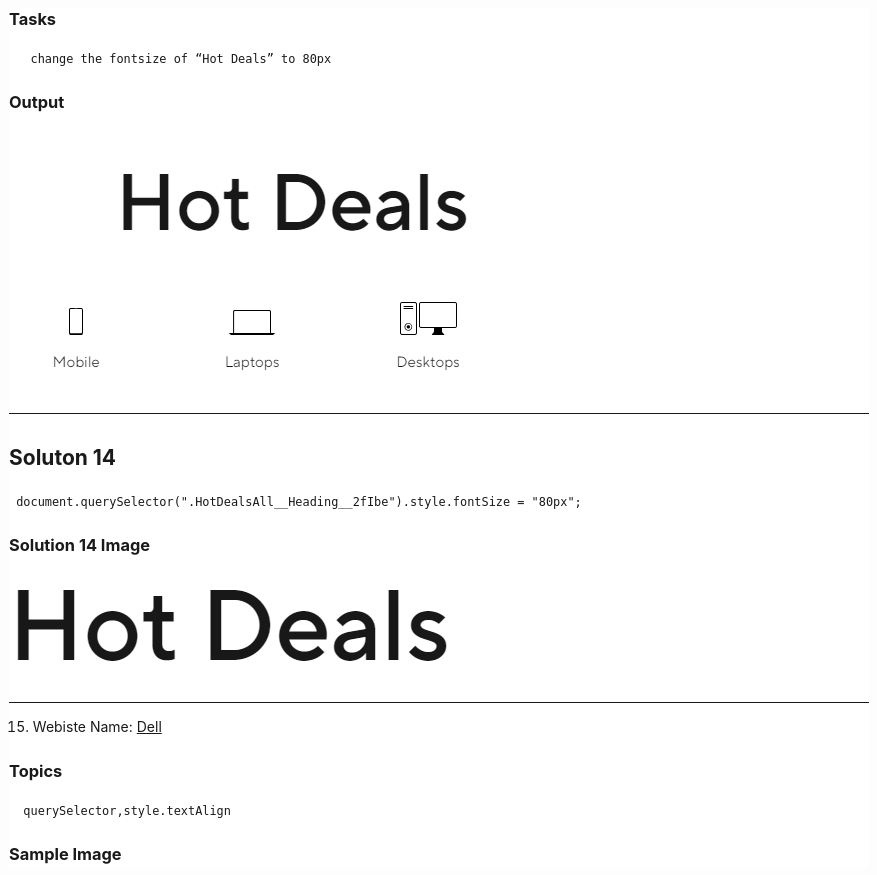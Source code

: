 ### Tasks

       change the fontsize of “Hot Deals” to 80px

### Output

![Output](./Pic27.png)

***
## Soluton 14

     document.querySelector(".HotDealsAll__Heading__2fIbe").style.fontSize = "80px";

### Solution 14 Image 
![Solution 14 image](./solution14.PNG)
***

15. Webiste Name: [Dell](https://www.dell.com/en-in/shop/deals/laptop-deals?gacd=10415953-9016-5761040-285981356-0&dgc=ST&gclid=Cj0KCQjwguGYBhDRARIsAHgRm4-XUDMhhVNyHXb3s1gY4ZBzORr_d9Se-buhJwy7asyUe7YdqEA11eEaAt6UEALw_wcB&gclsrc=aw.ds&nclid=BxjBlpBQsX6pjSHh-L8YYSU77EpfXRkG1AGMB5Wbeu386ykspfrPDnfx_DdFau20)

### Topics

      querySelector,style.textAlign

### Sample Image
